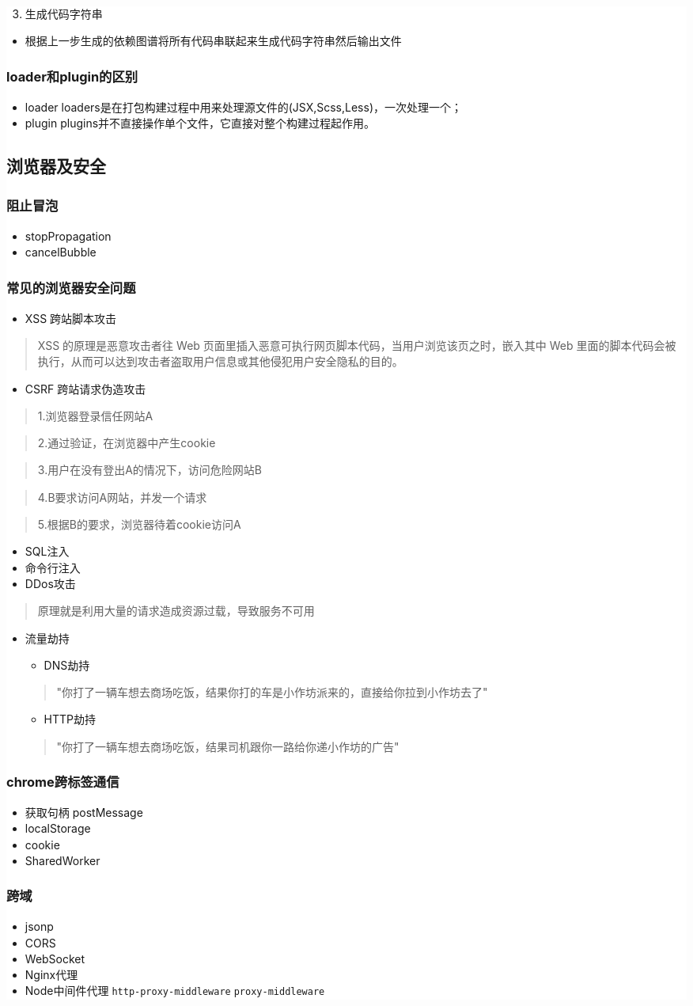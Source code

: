 3. 生成代码字符串
  - 根据上一步生成的依赖图谱将所有代码串联起来生成代码字符串然后输出文件

### loader和plugin的区别
- loader
loaders是在打包构建过程中用来处理源文件的(JSX,Scss,Less)，一次处理一个；
- plugin
plugins并不直接操作单个文件，它直接对整个构建过程起作用。

## 浏览器及安全

### 阻止冒泡   
- stopPropagation   
- cancelBubble

### 常见的浏览器安全问题
- XSS 跨站脚本攻击

> XSS 的原理是恶意攻击者往 Web 页面里插入恶意可执行网页脚本代码，当用户浏览该页之时，嵌入其中 Web 里面的脚本代码会被执行，从而可以达到攻击者盗取用户信息或其他侵犯用户安全隐私的目的。

- CSRF 跨站请求伪造攻击

> 1.浏览器登录信任网站A 

> 2.通过验证，在浏览器中产生cookie 

> 3.用户在没有登出A的情况下，访问危险网站B 

> 4.B要求访问A网站，并发一个请求 

> 5.根据B的要求，浏览器待着cookie访问A

- SQL注入
- 命令行注入
- DDos攻击

> 原理就是利用大量的请求造成资源过载，导致服务不可用

- 流量劫持
  - DNS劫持
  
  > "你打了一辆车想去商场吃饭，结果你打的车是小作坊派来的，直接给你拉到小作坊去了"

  - HTTP劫持
  
  > "你打了一辆车想去商场吃饭，结果司机跟你一路给你递小作坊的广告"

### chrome跨标签通信
- 获取句柄 postMessage
- localStorage
- cookie
- SharedWorker

### 跨域
- jsonp 
- CORS 
- WebSocket 
- Nginx代理 
- Node中间件代理 `http-proxy-middleware` `proxy-middleware`
